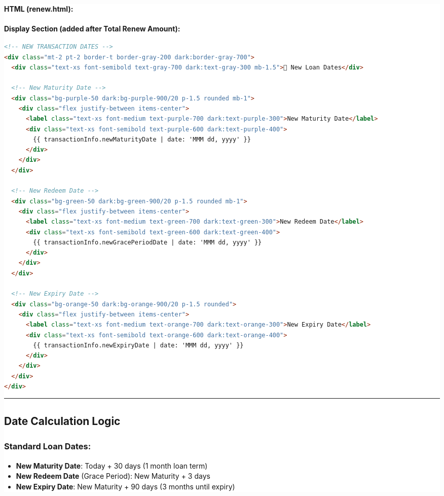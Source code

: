 ```typescript
```

#### HTML (renew.html):

**Display Section (added after Total Renew Amount):**
```html
<!-- NEW TRANSACTION DATES -->
<div class="mt-2 pt-2 border-t border-gray-200 dark:border-gray-700">
  <div class="text-xs font-semibold text-gray-700 dark:text-gray-300 mb-1.5">📅 New Loan Dates</div>
  
  <!-- New Maturity Date -->
  <div class="bg-purple-50 dark:bg-purple-900/20 p-1.5 rounded mb-1">
    <div class="flex justify-between items-center">
      <label class="text-xs font-medium text-purple-700 dark:text-purple-300">New Maturity Date</label>
      <div class="text-xs font-semibold text-purple-600 dark:text-purple-400">
        {{ transactionInfo.newMaturityDate | date: 'MMM dd, yyyy' }}
      </div>
    </div>
  </div>

  <!-- New Redeem Date -->
  <div class="bg-green-50 dark:bg-green-900/20 p-1.5 rounded mb-1">
    <div class="flex justify-between items-center">
      <label class="text-xs font-medium text-green-700 dark:text-green-300">New Redeem Date</label>
      <div class="text-xs font-semibold text-green-600 dark:text-green-400">
        {{ transactionInfo.newGracePeriodDate | date: 'MMM dd, yyyy' }}
      </div>
    </div>
  </div>

  <!-- New Expiry Date -->
  <div class="bg-orange-50 dark:bg-orange-900/20 p-1.5 rounded">
    <div class="flex justify-between items-center">
      <label class="text-xs font-medium text-orange-700 dark:text-orange-300">New Expiry Date</label>
      <div class="text-xs font-semibold text-orange-600 dark:text-orange-400">
        {{ transactionInfo.newExpiryDate | date: 'MMM dd, yyyy' }}
      </div>
    </div>
  </div>
</div>
```

---

## Date Calculation Logic

### Standard Loan Dates:
- **New Maturity Date**: Today + 30 days (1 month loan term)
- **New Redeem Date** (Grace Period): New Maturity + 3 days
- **New Expiry Date**: New Maturity + 90 days (3 months until expiry)
